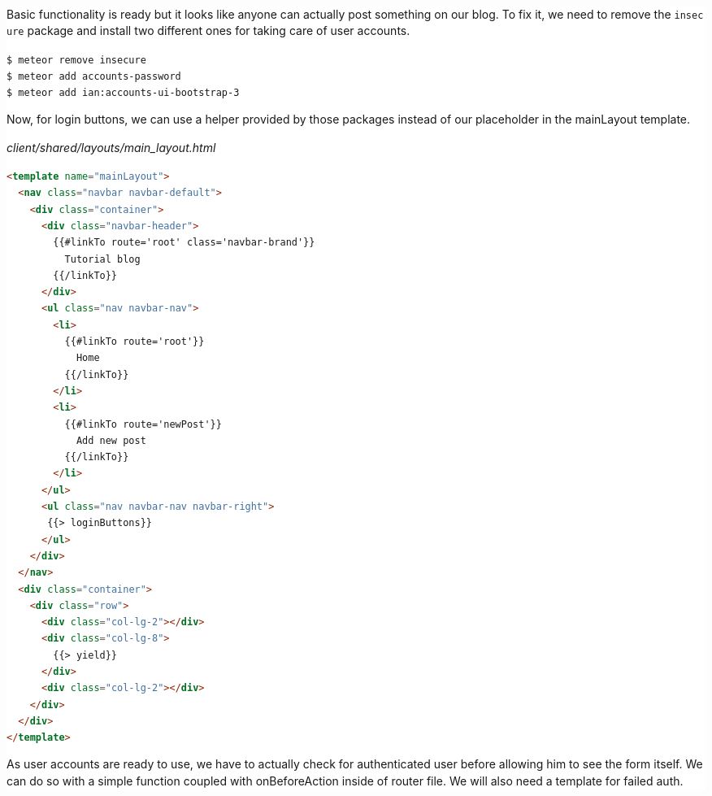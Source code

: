 Basic functionality is ready but it looks like anyone can actually post something on our blog.
To fix it, we need to remove the `insecure` package and install two different ones for taking care of user accounts.

```shell
$ meteor remove insecure
$ meteor add accounts-password
$ meteor add ian:accounts-ui-bootstrap-3
```
Now, for login buttons, we can use a helper provided by those packages instead of our placeholder in the mainLayout template.

*client/shared/layouts/main_layout.html*
```html
<template name="mainLayout">
  <nav class="navbar navbar-default">
    <div class="container">
      <div class="navbar-header">
        {{#linkTo route='root' class='navbar-brand'}}
          Tutorial blog
        {{/linkTo}}
      </div>
      <ul class="nav navbar-nav">
        <li>
          {{#linkTo route='root'}}
            Home
          {{/linkTo}}
        </li>
        <li>
          {{#linkTo route='newPost'}}
            Add new post
          {{/linkTo}}
        </li>
      </ul>
      <ul class="nav navbar-nav navbar-right">
       {{> loginButtons}}
      </ul>
    </div>
  </nav>
  <div class="container">
    <div class="row">
      <div class="col-lg-2"></div>
      <div class="col-lg-8">
        {{> yield}}
      </div>
      <div class="col-lg-2"></div>
    </div>
  </div>
</template>
```

As user accounts are ready to use, we have to actually check for authenticated user before allowing him to see the form itself.
We can do so with a simple function coupled with onBeforeAction inside of router file. We will also need a template for failed auth.
